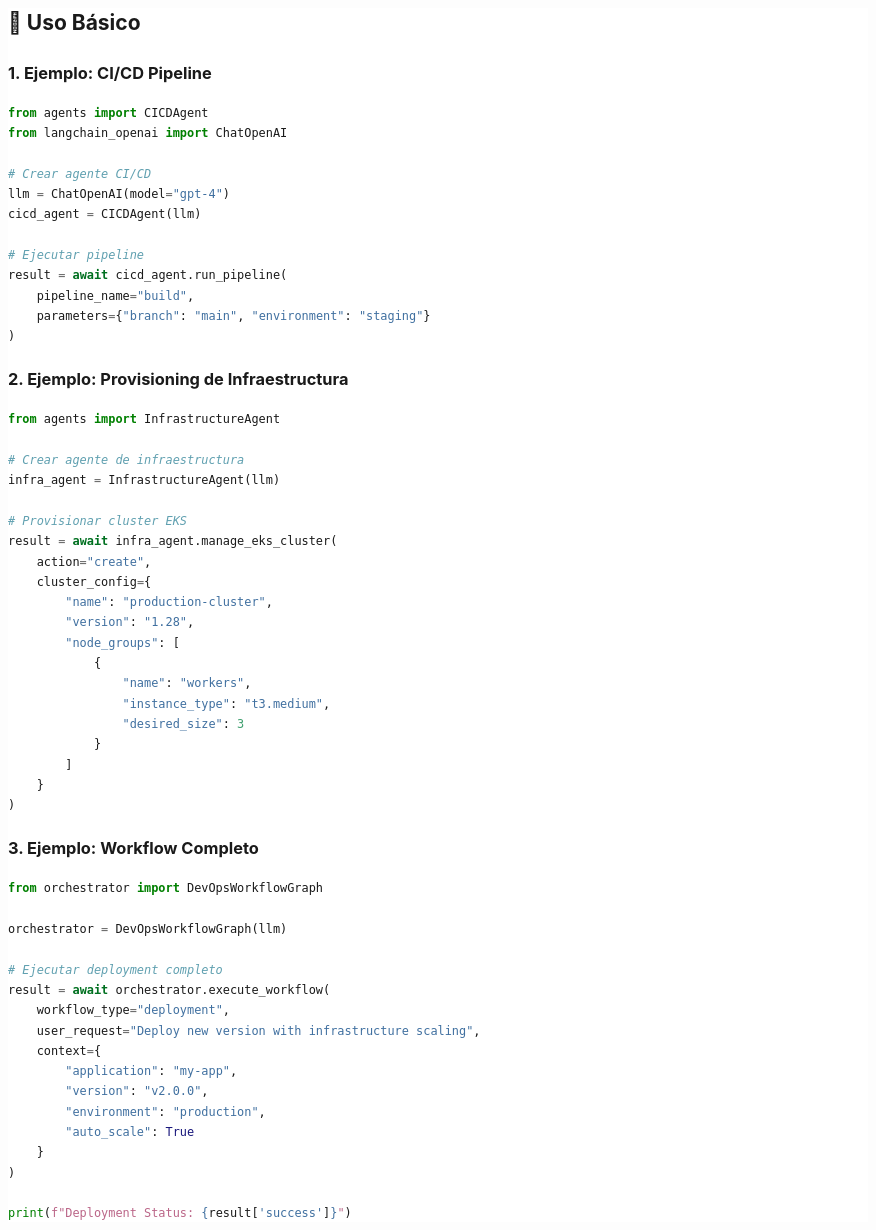 ## 🚀 Uso Básico

### 1. Ejemplo: CI/CD Pipeline

```python
from agents import CICDAgent
from langchain_openai import ChatOpenAI

# Crear agente CI/CD
llm = ChatOpenAI(model="gpt-4")
cicd_agent = CICDAgent(llm)

# Ejecutar pipeline
result = await cicd_agent.run_pipeline(
    pipeline_name="build",
    parameters={"branch": "main", "environment": "staging"}
)
```

### 2. Ejemplo: Provisioning de Infraestructura

```python
from agents import InfrastructureAgent

# Crear agente de infraestructura
infra_agent = InfrastructureAgent(llm)

# Provisionar cluster EKS
result = await infra_agent.manage_eks_cluster(
    action="create",
    cluster_config={
        "name": "production-cluster",
        "version": "1.28",
        "node_groups": [
            {
                "name": "workers",
                "instance_type": "t3.medium",
                "desired_size": 3
            }
        ]
    }
)
```

### 3. Ejemplo: Workflow Completo

```python
from orchestrator import DevOpsWorkflowGraph

orchestrator = DevOpsWorkflowGraph(llm)

# Ejecutar deployment completo
result = await orchestrator.execute_workflow(
    workflow_type="deployment",
    user_request="Deploy new version with infrastructure scaling",
    context={
        "application": "my-app",
        "version": "v2.0.0",
        "environment": "production",
        "auto_scale": True
    }
)

print(f"Deployment Status: {result['success']}")
```